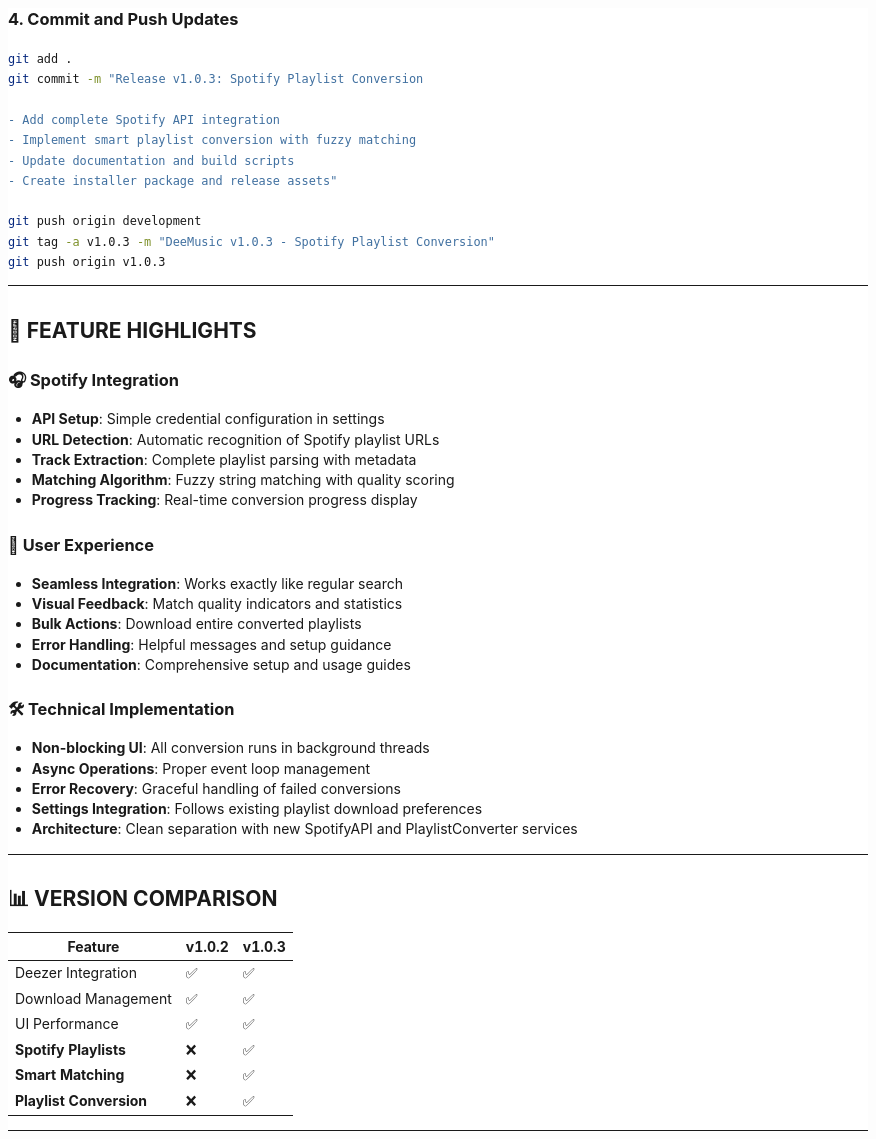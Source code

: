 ### 4. **Commit and Push Updates**
```bash
git add .
git commit -m "Release v1.0.3: Spotify Playlist Conversion

- Add complete Spotify API integration
- Implement smart playlist conversion with fuzzy matching
- Update documentation and build scripts
- Create installer package and release assets"

git push origin development
git tag -a v1.0.3 -m "DeeMusic v1.0.3 - Spotify Playlist Conversion"
git push origin v1.0.3
```

---

## 🎯 **FEATURE HIGHLIGHTS**

### 🎧 **Spotify Integration**
- **API Setup**: Simple credential configuration in settings
- **URL Detection**: Automatic recognition of Spotify playlist URLs
- **Track Extraction**: Complete playlist parsing with metadata
- **Matching Algorithm**: Fuzzy string matching with quality scoring
- **Progress Tracking**: Real-time conversion progress display

### 🎨 **User Experience**
- **Seamless Integration**: Works exactly like regular search
- **Visual Feedback**: Match quality indicators and statistics
- **Bulk Actions**: Download entire converted playlists
- **Error Handling**: Helpful messages and setup guidance
- **Documentation**: Comprehensive setup and usage guides

### 🛠️ **Technical Implementation**
- **Non-blocking UI**: All conversion runs in background threads
- **Async Operations**: Proper event loop management
- **Error Recovery**: Graceful handling of failed conversions
- **Settings Integration**: Follows existing playlist download preferences
- **Architecture**: Clean separation with new SpotifyAPI and PlaylistConverter services

---

## 📊 **VERSION COMPARISON**

| Feature | v1.0.2 | v1.0.3 |
|---------|--------|--------|
| Deezer Integration | ✅ | ✅ |
| Download Management | ✅ | ✅ |
| UI Performance | ✅ | ✅ |
| **Spotify Playlists** | ❌ | ✅ |
| **Smart Matching** | ❌ | ✅ |
| **Playlist Conversion** | ❌ | ✅ |

---